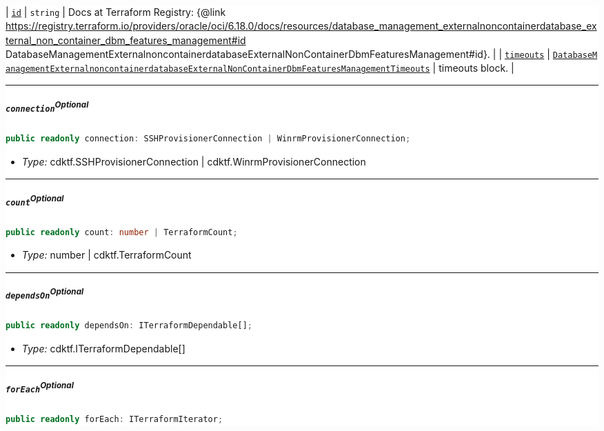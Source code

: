 | <code><a href="#rhizo-co-terraform-provider-oci.databaseManagementExternalnoncontainerdatabaseExternalNonContainerDbmFeaturesManagement.DatabaseManagementExternalnoncontainerdatabaseExternalNonContainerDbmFeaturesManagementConfig.property.id">id</a></code> | <code>string</code> | Docs at Terraform Registry: {@link https://registry.terraform.io/providers/oracle/oci/6.18.0/docs/resources/database_management_externalnoncontainerdatabase_external_non_container_dbm_features_management#id DatabaseManagementExternalnoncontainerdatabaseExternalNonContainerDbmFeaturesManagement#id}. |
| <code><a href="#rhizo-co-terraform-provider-oci.databaseManagementExternalnoncontainerdatabaseExternalNonContainerDbmFeaturesManagement.DatabaseManagementExternalnoncontainerdatabaseExternalNonContainerDbmFeaturesManagementConfig.property.timeouts">timeouts</a></code> | <code><a href="#rhizo-co-terraform-provider-oci.databaseManagementExternalnoncontainerdatabaseExternalNonContainerDbmFeaturesManagement.DatabaseManagementExternalnoncontainerdatabaseExternalNonContainerDbmFeaturesManagementTimeouts">DatabaseManagementExternalnoncontainerdatabaseExternalNonContainerDbmFeaturesManagementTimeouts</a></code> | timeouts block. |

---

##### `connection`<sup>Optional</sup> <a name="connection" id="rhizo-co-terraform-provider-oci.databaseManagementExternalnoncontainerdatabaseExternalNonContainerDbmFeaturesManagement.DatabaseManagementExternalnoncontainerdatabaseExternalNonContainerDbmFeaturesManagementConfig.property.connection"></a>

```typescript
public readonly connection: SSHProvisionerConnection | WinrmProvisionerConnection;
```

- *Type:* cdktf.SSHProvisionerConnection | cdktf.WinrmProvisionerConnection

---

##### `count`<sup>Optional</sup> <a name="count" id="rhizo-co-terraform-provider-oci.databaseManagementExternalnoncontainerdatabaseExternalNonContainerDbmFeaturesManagement.DatabaseManagementExternalnoncontainerdatabaseExternalNonContainerDbmFeaturesManagementConfig.property.count"></a>

```typescript
public readonly count: number | TerraformCount;
```

- *Type:* number | cdktf.TerraformCount

---

##### `dependsOn`<sup>Optional</sup> <a name="dependsOn" id="rhizo-co-terraform-provider-oci.databaseManagementExternalnoncontainerdatabaseExternalNonContainerDbmFeaturesManagement.DatabaseManagementExternalnoncontainerdatabaseExternalNonContainerDbmFeaturesManagementConfig.property.dependsOn"></a>

```typescript
public readonly dependsOn: ITerraformDependable[];
```

- *Type:* cdktf.ITerraformDependable[]

---

##### `forEach`<sup>Optional</sup> <a name="forEach" id="rhizo-co-terraform-provider-oci.databaseManagementExternalnoncontainerdatabaseExternalNonContainerDbmFeaturesManagement.DatabaseManagementExternalnoncontainerdatabaseExternalNonContainerDbmFeaturesManagementConfig.property.forEach"></a>

```typescript
public readonly forEach: ITerraformIterator;
```
